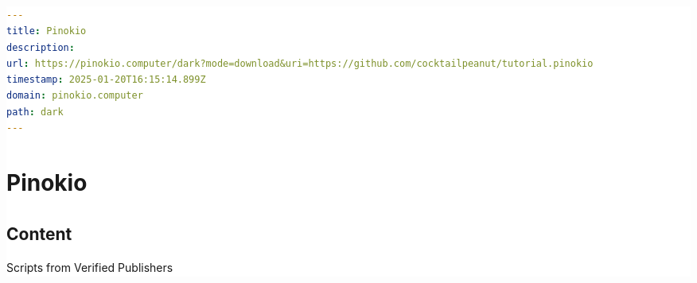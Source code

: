 ```yaml
---
title: Pinokio
description: 
url: https://pinokio.computer/dark?mode=download&uri=https://github.com/cocktailpeanut/tutorial.pinokio
timestamp: 2025-01-20T16:15:14.899Z
domain: pinokio.computer
path: dark
---
```


# Pinokio



## Content

Scripts from Verified Publishers
